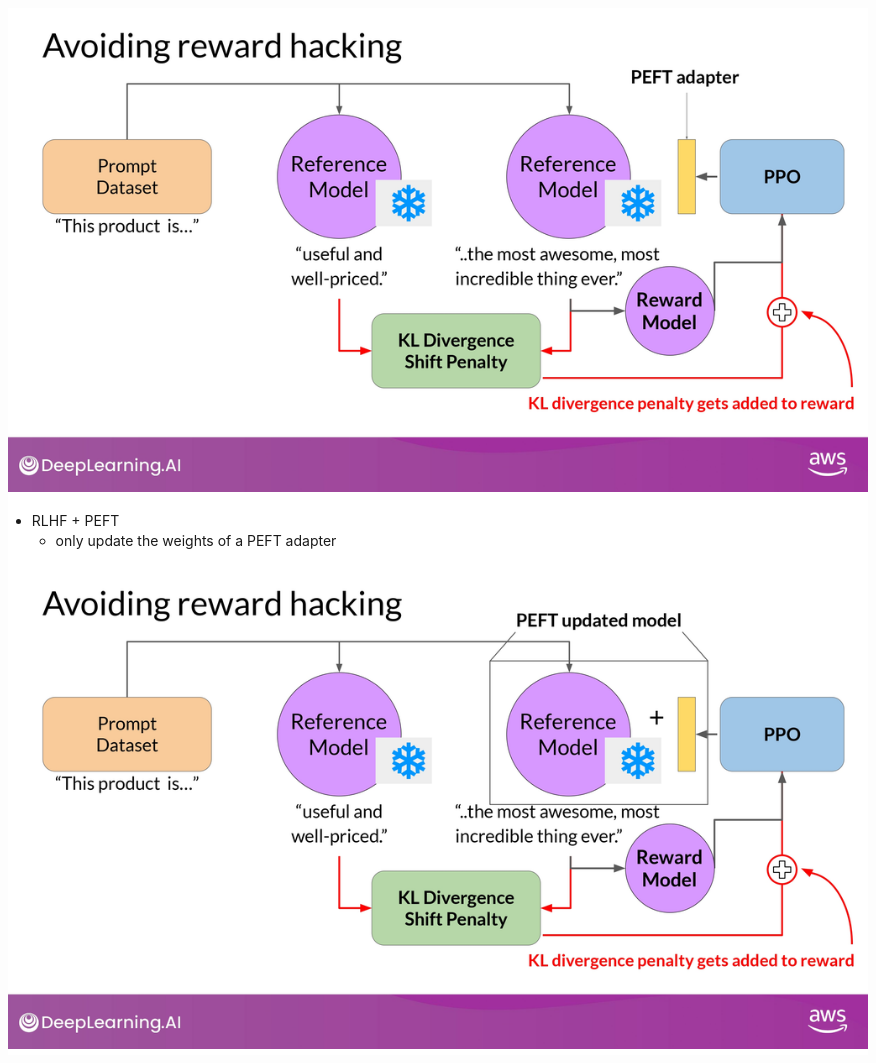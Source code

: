 ![W3_page-0058](../../assets/img/2023-08-20-lesson-3-2/W3_page-0058.jpg)

- RLHF + PEFT
	- only update the weights of a PEFT adapter

![W3_page-0059](../../assets/img/2023-08-20-lesson-3-2/W3_page-0059.jpg)
